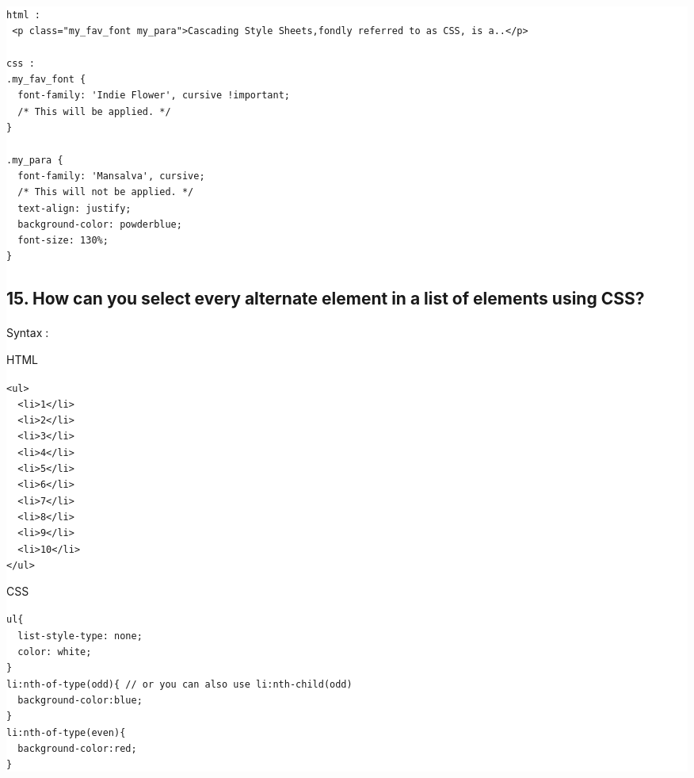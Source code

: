 ```
html :
 <p class="my_fav_font my_para">Cascading Style Sheets,fondly referred to as CSS, is a..</p>

css :
.my_fav_font {
  font-family: 'Indie Flower', cursive !important;
  /* This will be applied. */
}

.my_para {
  font-family: 'Mansalva', cursive;
  /* This will not be applied. */
  text-align: justify;
  background-color: powderblue;
  font-size: 130%;
}

```

## 15. How can you select every alternate element in a list of elements using CSS?

Syntax :

HTML

```
<ul>
  <li>1</li>
  <li>2</li>
  <li>3</li>
  <li>4</li>
  <li>5</li>
  <li>6</li>
  <li>7</li>
  <li>8</li>
  <li>9</li>
  <li>10</li>
</ul>

```

CSS

```
ul{
  list-style-type: none;
  color: white;
}
li:nth-of-type(odd){ // or you can also use li:nth-child(odd)
  background-color:blue;
}
li:nth-of-type(even){
  background-color:red;
}

```
